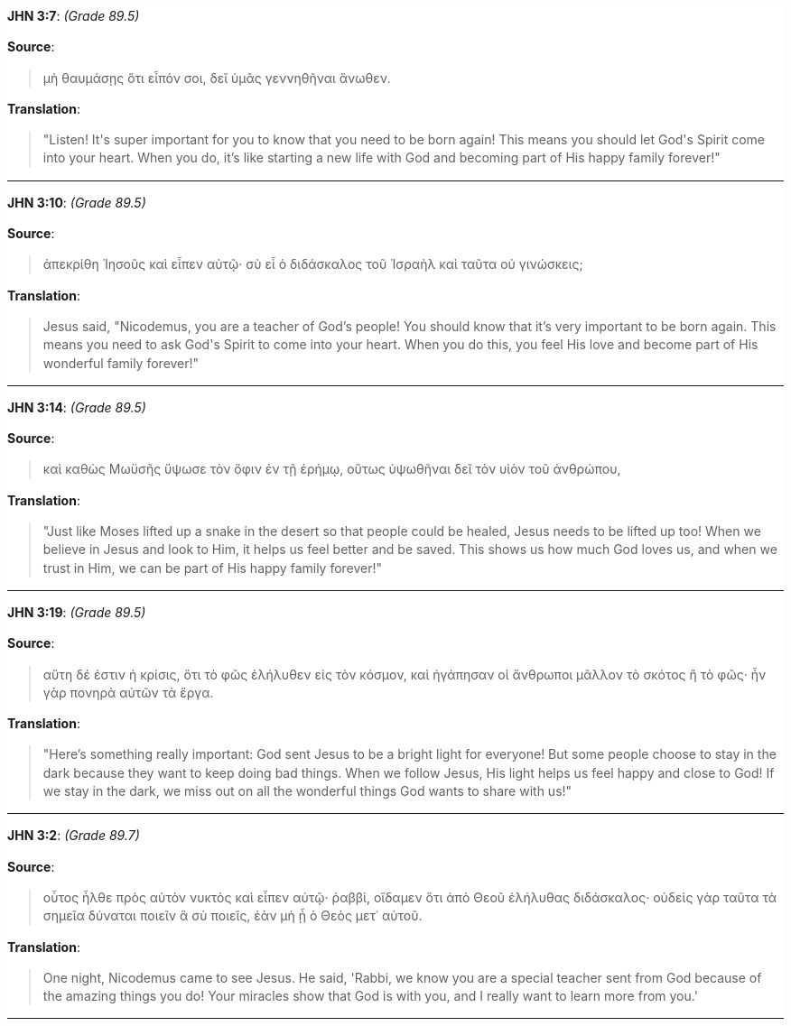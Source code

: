 **JHN 3:7**: _(Grade 89.5)_

**Source**:
> μὴ θαυμάσῃς ὅτι εἶπόν σοι, δεῖ ὑμᾶς γεννηθῆναι ἄνωθεν.

**Translation**:
> "Listen! It's super important for you to know that you need to be born again! This means you should let God's Spirit come into your heart. When you do, it’s like starting a new life with God and becoming part of His happy family forever!"

---
**JHN 3:10**: _(Grade 89.5)_

**Source**:
> ἀπεκρίθη Ἰησοῦς καὶ εἶπεν αὐτῷ· σὺ εἶ ὁ διδάσκαλος τοῦ Ἰσραὴλ καὶ ταῦτα οὐ γινώσκεις;

**Translation**:
> Jesus said, "Nicodemus, you are a teacher of God’s people! You should know that it’s very important to be born again. This means you need to ask God's Spirit to come into your heart. When you do this, you feel His love and become part of His wonderful family forever!"

---
**JHN 3:14**: _(Grade 89.5)_

**Source**:
> καὶ καθὼς Μωϋσῆς ὕψωσε τὸν ὄφιν ἐν τῇ ἐρήμῳ, οὕτως ὑψωθῆναι δεῖ τὸν υἱὸν τοῦ ἀνθρώπου,

**Translation**:
> "Just like Moses lifted up a snake in the desert so that people could be healed, Jesus needs to be lifted up too! When we believe in Jesus and look to Him, it helps us feel better and be saved. This shows us how much God loves us, and when we trust in Him, we can be part of His happy family forever!"

---
**JHN 3:19**: _(Grade 89.5)_

**Source**:
> αὕτη δέ ἐστιν ἡ κρίσις, ὅτι τὸ φῶς ἐλήλυθεν εἰς τὸν κόσμον, καὶ ἠγάπησαν οἱ ἄνθρωποι μᾶλλον τὸ σκότος ἢ τὸ φῶς· ἦν γὰρ πονηρὰ αὐτῶν τὰ ἔργα.

**Translation**:
> "Here’s something really important: God sent Jesus to be a bright light for everyone! But some people choose to stay in the dark because they want to keep doing bad things. When we follow Jesus, His light helps us feel happy and close to God! If we stay in the dark, we miss out on all the wonderful things God wants to share with us!"

---
**JHN 3:2**: _(Grade 89.7)_

**Source**:
> οὗτος ἦλθε πρὸς αὐτὸν νυκτὸς καὶ εἶπεν αὐτῷ· ῥαββί, οἴδαμεν ὅτι ἀπὸ Θεοῦ ἐλήλυθας διδάσκαλος· οὐδεὶς γὰρ ταῦτα τὰ σημεῖα δύναται ποιεῖν ἃ σὺ ποιεῖς, ἐὰν μὴ ᾖ ὁ Θεὸς μετ᾽ αὐτοῦ.

**Translation**:
> One night, Nicodemus came to see Jesus. He said, 'Rabbi, we know you are a special teacher sent from God because of the amazing things you do! Your miracles show that God is with you, and I really want to learn more from you.'

---